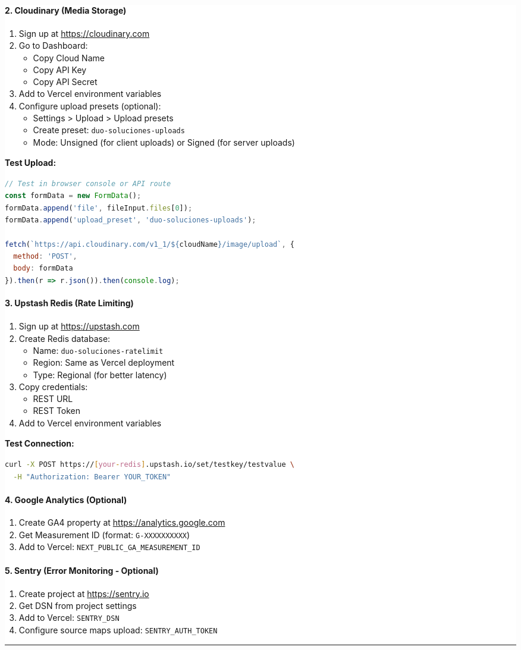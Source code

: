 #### 2. Cloudinary (Media Storage)

1. Sign up at https://cloudinary.com
2. Go to Dashboard:
   - Copy Cloud Name
   - Copy API Key
   - Copy API Secret
3. Add to Vercel environment variables
4. Configure upload presets (optional):
   - Settings > Upload > Upload presets
   - Create preset: `duo-soluciones-uploads`
   - Mode: Unsigned (for client uploads) or Signed (for server uploads)

**Test Upload:**
```javascript
// Test in browser console or API route
const formData = new FormData();
formData.append('file', fileInput.files[0]);
formData.append('upload_preset', 'duo-soluciones-uploads');

fetch(`https://api.cloudinary.com/v1_1/${cloudName}/image/upload`, {
  method: 'POST',
  body: formData
}).then(r => r.json()).then(console.log);
```

#### 3. Upstash Redis (Rate Limiting)

1. Sign up at https://upstash.com
2. Create Redis database:
   - Name: `duo-soluciones-ratelimit`
   - Region: Same as Vercel deployment
   - Type: Regional (for better latency)
3. Copy credentials:
   - REST URL
   - REST Token
4. Add to Vercel environment variables

**Test Connection:**
```bash
curl -X POST https://[your-redis].upstash.io/set/testkey/testvalue \
  -H "Authorization: Bearer YOUR_TOKEN"
```

#### 4. Google Analytics (Optional)

1. Create GA4 property at https://analytics.google.com
2. Get Measurement ID (format: `G-XXXXXXXXXX`)
3. Add to Vercel: `NEXT_PUBLIC_GA_MEASUREMENT_ID`

#### 5. Sentry (Error Monitoring - Optional)

1. Create project at https://sentry.io
2. Get DSN from project settings
3. Add to Vercel: `SENTRY_DSN`
4. Configure source maps upload: `SENTRY_AUTH_TOKEN`

---